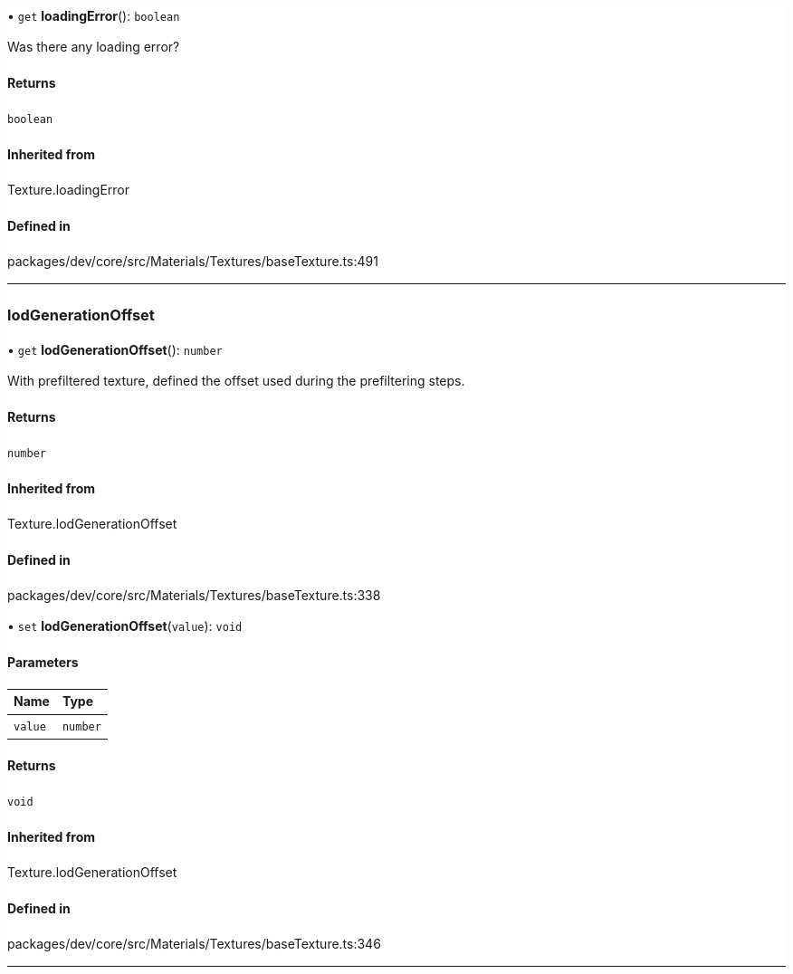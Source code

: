 • `get` **loadingError**(): `boolean`

Was there any loading error?

#### Returns

`boolean`

#### Inherited from

Texture.loadingError

#### Defined in

packages/dev/core/src/Materials/Textures/baseTexture.ts:491

___

### lodGenerationOffset

• `get` **lodGenerationOffset**(): `number`

With prefiltered texture, defined the offset used during the prefiltering steps.

#### Returns

`number`

#### Inherited from

Texture.lodGenerationOffset

#### Defined in

packages/dev/core/src/Materials/Textures/baseTexture.ts:338

• `set` **lodGenerationOffset**(`value`): `void`

#### Parameters

| Name | Type |
| :------ | :------ |
| `value` | `number` |

#### Returns

`void`

#### Inherited from

Texture.lodGenerationOffset

#### Defined in

packages/dev/core/src/Materials/Textures/baseTexture.ts:346

___

